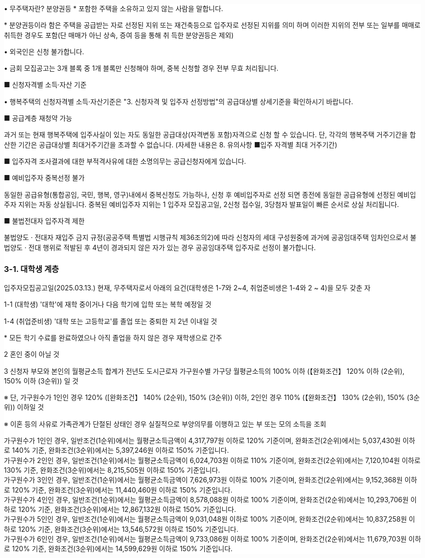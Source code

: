 • 무주택자란?
분양권등 \* 포함한 주택을 소유하고 있지 않는 사람을 말합니다.

\* 분양권등이라 함은 주택을 공급받는 자로 선정된 지위 또는 재건축등으로 입주자로 선정된 지위를 의미
하며 이러한 지위의 전부 또는 일부를 매매로 취득한 경우도 포함(단 매매가 아닌 상속, 증여 등을 통해 취
득한 분양권등은 제외)

• 외국인은 신청 불가합니다.

• 금회 모집공고는 3개 블록 중 1개 블록만 신청해야 하며, 중복 신청할 경우 전부 무효 처리됩니다.

■ 신청자격별 소득·자산 기준

• 행복주택의 신청자격별 소득·자산기준은 "3. 신청자격 및 입주자 선정방법"의 공급대상별 상세기준을
확인하시기 바랍니다.

■ 공급계층 재청약 가능

과거 또는 현재 행복주택에 입주사실이 있는 자도 동일한 공급대상(자격변동 포함)자격으로 신청
할 수 있습니다. 단, 각각의 행복주택 거주기간을 합산한 기간은 공급대상별 최대거주기간을
초과할 수 없습니다. (자세한 내용은 8. 유의사항
■입주 자격별 최대 거주기간)

■ 입주자격 조사결과에 대한 부적격사유에 대한 소명의무는 공급신청자에게 있습니다.

■ 예비입주자 중복선정 불가

동일한 공급유형(통합공임, 국민, 행복, 영구)내에서 중복신청도 가능하나, 신청 후 예비입주자로 선정
되면 종전에 동일한 공급유형에 선정된 예비입주자 지위는 자동 상실됩니다. 중복된 예비입주자
지위는 1 입주자 모집공고일, 2신청 접수일, 3당첨자 발표일이 빠른 순서로 상실 처리됩니다.

■ 불법전대자 입주자격 제한

불법양도 · 전대자 재입주 금지 규정(공공주택 특별법 시행규칙 제36조의2)에 따라 신청자의 세대
구성원중에 과거에 공공임대주택 임차인으로서 불법양도 · 전대 행위로 적발된 후 4년이 경과되지
않은 자가 있는 경우 공공임대주택 입주자로 선정이 불가합니다.



### 3-1. 대학생 계층

입주자모집공고일(2025.03.13.) 현재, 무주택자로서 아래의 요건(대학생은 1-7와 2~4, 취업준비생은 1-4와
2 ~ 4)을 모두 갖춘 자

1-1 (대학생) '대학'에 재학 중이거나 다음 학기에 입학 또는 복학 예정일 것

1-4 (취업준비생) '대학 또는 고등학교'를 졸업 또는 중퇴한 지 2년 이내일 것

\* 모든 학기 수료를 완료하였으나 아직 졸업을 하지 않은 경우 재학생으로 간주

2 혼인 중이 아닐 것

3 신청자 부모와 본인의 월평균소득 합계가 전년도 도시근로자 가구원수별 가구당 월평균소득의 100% 이하
(【완화조건】 120% 이하 (2순위), 150% 이하 (3순위)) 일 것

※ 단, 가구원수가 1인인 경우 120% ([완화조건】 140% (2순위), 150% (3순위)) 이하,
2인인 경우 110% (【완화조건】 130% (2순위), 150% (3순위)) 이하일 것

※ 이혼 등의 사유로 가족관계가 단절된 상태인 경우 실질적으로 부양의무를 이행하고 있는 부 또는 모의 소득을 조회

가구원수가 1인인 경우, 일반조건(1순위)에서는 월평균소득금액이 4,317,797원 이하로 120% 기준이며, 완화조건(2순위)에서는 5,037,430원 이하로 140% 기준, 완화조건(3순위)에서는 5,397,246원 이하로 150% 기준입니다.  
가구원수가 2인인 경우, 일반조건(1순위)에서는 월평균소득금액이 6,024,703원 이하로 110% 기준이며, 완화조건(2순위)에서는 7,120,104원 이하로 130% 기준, 완화조건(3순위)에서는 8,215,505원 이하로 150% 기준입니다.  
가구원수가 3인인 경우, 일반조건(1순위)에서는 월평균소득금액이 7,626,973원 이하로 100% 기준이며, 완화조건(2순위)에서는 9,152,368원 이하로 120% 기준, 완화조건(3순위)에서는 11,440,460원 이하로 150% 기준입니다.  
가구원수가 4인인 경우, 일반조건(1순위)에서는 월평균소득금액이 8,578,088원 이하로 100% 기준이며, 완화조건(2순위)에서는 10,293,706원 이하로 120% 기준, 완화조건(3순위)에서는 12,867,132원 이하로 150% 기준입니다.  
가구원수가 5인인 경우, 일반조건(1순위)에서는 월평균소득금액이 9,031,048원 이하로 100% 기준이며, 완화조건(2순위)에서는 10,837,258원 이하로 120% 기준, 완화조건(3순위)에서는 13,546,572원 이하로 150% 기준입니다.  
가구원수가 6인인 경우, 일반조건(1순위)에서는 월평균소득금액이 9,733,086원 이하로 100% 기준이며, 완화조건(2순위)에서는 11,679,703원 이하로 120% 기준, 완화조건(3순위)에서는 14,599,629원 이하로 150% 기준입니다.  
